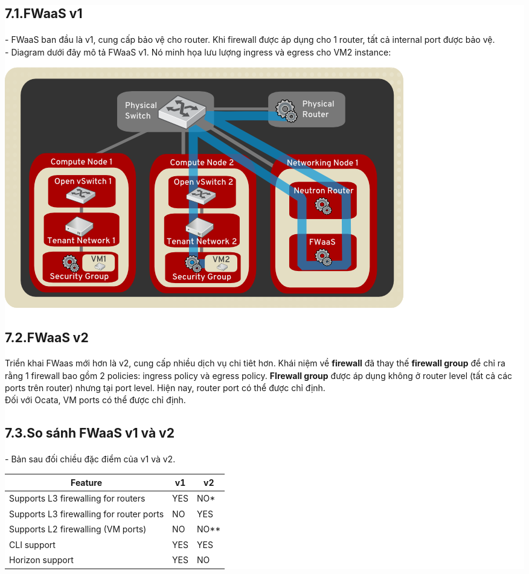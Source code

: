 <a name="7.1"></a>

## 7.1.FWaaS v1
\- FWaaS ban đầu là v1, cung cấp bảo vệ cho router. Khi firewall được áp dụng cho 1 router, tất cả internal port được bảo vệ.  
\- Diagram dưới đây mô tả FWaaS v1. Nó minh họa lưu lượng ingress và egress cho VM2 instance:  

<img src="../Images/II.4. Neutron/2.png" />

<a name="7.2"></a>

## 7.2.FWaaS v2
Triển khai FWaas mới hơn là v2, cung cấp nhiều dịch vụ chi tiêt hơn. Khái niệm về **firewall** đã thay thế **firewall group** để chỉ ra rằng 1 firewall bao gồm 2 policies: ingress policy và egress policy. **FIrewall group** được áp dụng không ở router level (tất cả các ports trên router) nhưng tại port level. Hiện nay, router port có thể được chỉ định.  
Đối với Ocata, VM ports có thể được chỉ định.  

<a name="7.3"></a>

## 7.3.So sánh FWaaS v1 và v2
\- Bản sau đối chiều đặc điểm của v1 và v2.  

|Feature|v1|v2|
|---|---|---|
|Supports L3 firewalling for routers|YES|NO*|
|Supports L3 firewalling for router ports|NO|YES|
|Supports L2 firewalling (VM ports)|NO|NO**|
|CLI support|YES|YES|
|Horizon support|YES|NO|
